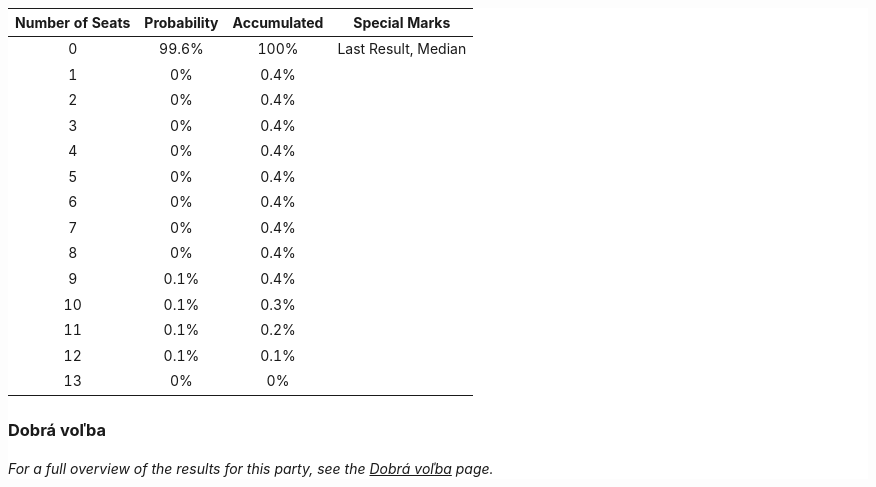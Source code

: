 | Number of Seats | Probability | Accumulated | Special Marks |
|:---------------:|:-----------:|:-----------:|:-------------:|
| 0 | 99.6% | 100% | Last Result, Median |
| 1 | 0% | 0.4% |  |
| 2 | 0% | 0.4% |  |
| 3 | 0% | 0.4% |  |
| 4 | 0% | 0.4% |  |
| 5 | 0% | 0.4% |  |
| 6 | 0% | 0.4% |  |
| 7 | 0% | 0.4% |  |
| 8 | 0% | 0.4% |  |
| 9 | 0.1% | 0.4% |  |
| 10 | 0.1% | 0.3% |  |
| 11 | 0.1% | 0.2% |  |
| 12 | 0.1% | 0.1% |  |
| 13 | 0% | 0% |  |

### Dobrá voľba

*For a full overview of the results for this party, see the [Dobrá voľba](party-dobrávoľba.html) page.*

